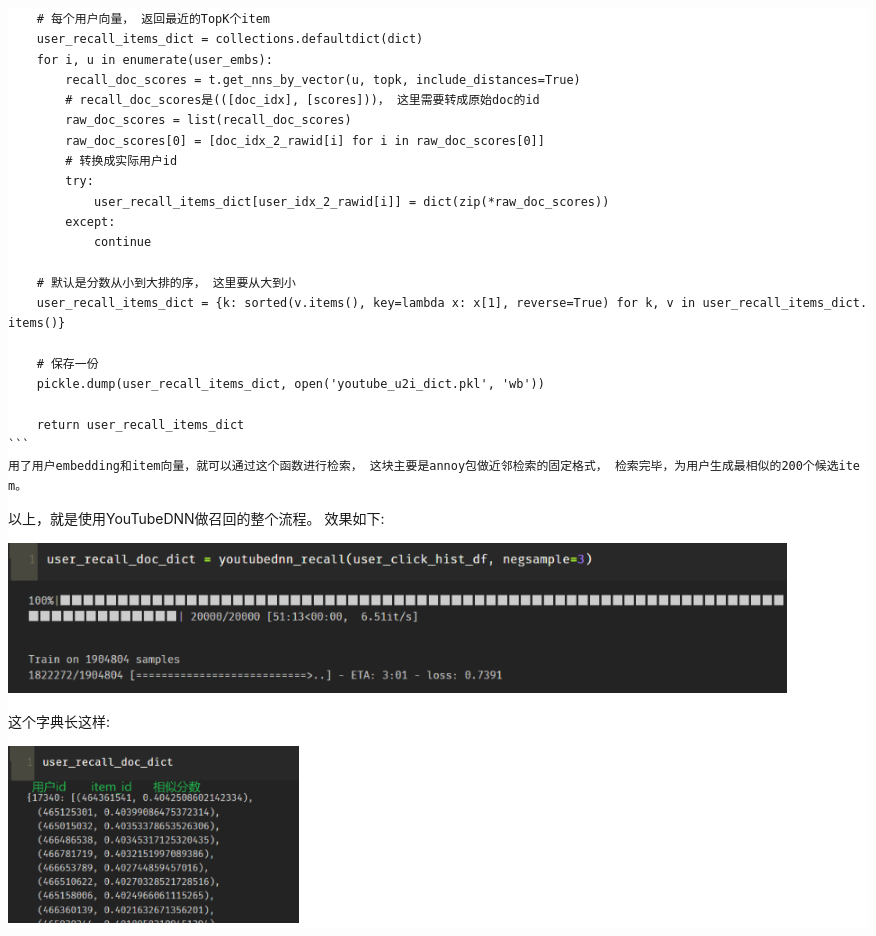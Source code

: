 	    # 每个用户向量， 返回最近的TopK个item
	    user_recall_items_dict = collections.defaultdict(dict)
	    for i, u in enumerate(user_embs):
	        recall_doc_scores = t.get_nns_by_vector(u, topk, include_distances=True)
	        # recall_doc_scores是(([doc_idx], [scores]))， 这里需要转成原始doc的id
	        raw_doc_scores = list(recall_doc_scores)
	        raw_doc_scores[0] = [doc_idx_2_rawid[i] for i in raw_doc_scores[0]]
	        # 转换成实际用户id
	        try:
	            user_recall_items_dict[user_idx_2_rawid[i]] = dict(zip(*raw_doc_scores))
	        except:
	            continue
	    
	    # 默认是分数从小到大排的序， 这里要从大到小
	    user_recall_items_dict = {k: sorted(v.items(), key=lambda x: x[1], reverse=True) for k, v in user_recall_items_dict.items()}
	    
	    # 保存一份
	    pickle.dump(user_recall_items_dict, open('youtube_u2i_dict.pkl', 'wb'))
	    
	    return user_recall_items_dict
	```
	用了用户embedding和item向量，就可以通过这个函数进行检索， 这块主要是annoy包做近邻检索的固定格式， 检索完毕，为用户生成最相似的200个候选item。

以上，就是使用YouTubeDNN做召回的整个流程。 效果如下:

<div align=left>
<img src="../../../imgs/ch02/ch2.1/ch2.1.2/YoutubeDNN/e904362d28fd4bdbacb5715ff2abaac2.png" alt="在这里插入图片描述" style="zoom:90%;" /> 
</div>

这个字典长这样:
<div align=left>
<img src="../../../imgs/ch02/ch2.1/ch2.1.2/YoutubeDNN/840e3abaf30845499f0926c61ba88635.png" alt="在这里插入图片描述" style="zoom:90%;" /> 
</div>
